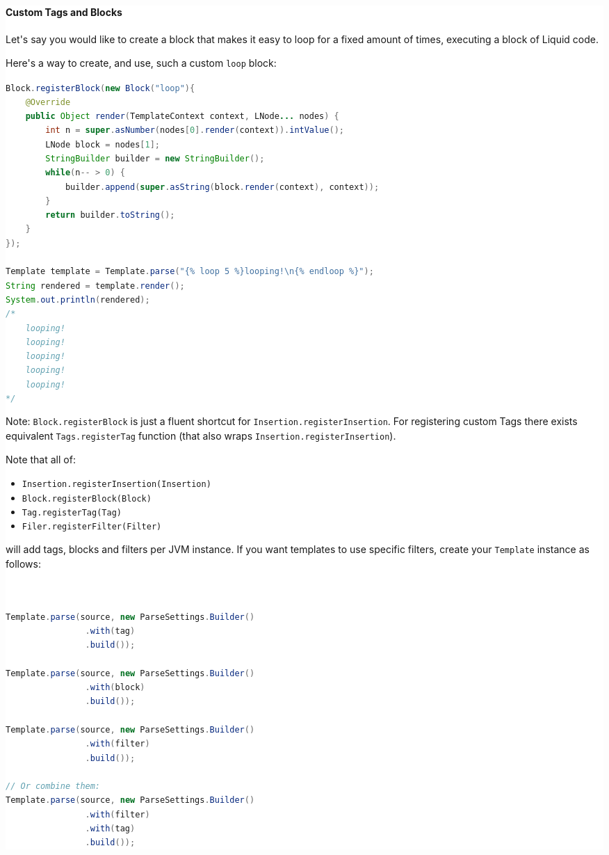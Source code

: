 #### Custom Tags and Blocks
Let's say you would like to create a block that makes it easy to loop for a fixed amount of times,
executing a block of Liquid code.

Here's a way to create, and use, such a custom `loop` block:

```java
Block.registerBlock(new Block("loop"){
    @Override
    public Object render(TemplateContext context, LNode... nodes) {
        int n = super.asNumber(nodes[0].render(context)).intValue();
        LNode block = nodes[1];
        StringBuilder builder = new StringBuilder();
        while(n-- > 0) {
            builder.append(super.asString(block.render(context), context));
        }
        return builder.toString();
    }
});

Template template = Template.parse("{% loop 5 %}looping!\n{% endloop %}");
String rendered = template.render();
System.out.println(rendered);
/*
    looping!
    looping!
    looping!
    looping!
    looping!
*/
```
Note: `Block.registerBlock` is just a fluent shortcut for `Insertion.registerInsertion`.
For registering custom Tags there exists equivalent `Tags.registerTag` function (that also wraps `Insertion.registerInsertion`). 

Note that all of:
 * `Insertion.registerInsertion(Insertion)`
 * `Block.registerBlock(Block)`
 * `Tag.registerTag(Tag)`
 * `Filer.registerFilter(Filter)` 

will add tags, blocks and filters per JVM instance. If you want templates to use specific filters, create your `Template` instance as follows:

```java


Template.parse(source, new ParseSettings.Builder()
                .with(tag)
                .build());

Template.parse(source, new ParseSettings.Builder()
                .with(block)
                .build());

Template.parse(source, new ParseSettings.Builder()
                .with(filter)
                .build());

// Or combine them:
Template.parse(source, new ParseSettings.Builder()
                .with(filter)
                .with(tag)
                .build());
```
